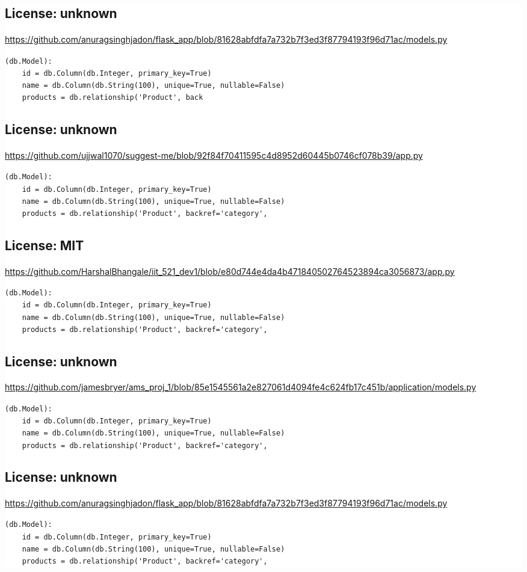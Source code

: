 
## License: unknown
https://github.com/anuragsinghjadon/flask_app/blob/81628abfdfa7a732b7f3ed3f87794193f96d71ac/models.py

```
(db.Model):
    id = db.Column(db.Integer, primary_key=True)
    name = db.Column(db.String(100), unique=True, nullable=False)
    products = db.relationship('Product', back
```


## License: unknown
https://github.com/ujjwal1070/suggest-me/blob/92f84f70411595c4d8952d60445b0746cf078b39/app.py

```
(db.Model):
    id = db.Column(db.Integer, primary_key=True)
    name = db.Column(db.String(100), unique=True, nullable=False)
    products = db.relationship('Product', backref='category',
```


## License: MIT
https://github.com/HarshalBhangale/iit_521_dev1/blob/e80d744e4da4b471840502764523894ca3056873/app.py

```
(db.Model):
    id = db.Column(db.Integer, primary_key=True)
    name = db.Column(db.String(100), unique=True, nullable=False)
    products = db.relationship('Product', backref='category',
```


## License: unknown
https://github.com/jamesbryer/ams_proj_1/blob/85e1545561a2e827061d4094fe4c624fb17c451b/application/models.py

```
(db.Model):
    id = db.Column(db.Integer, primary_key=True)
    name = db.Column(db.String(100), unique=True, nullable=False)
    products = db.relationship('Product', backref='category',
```


## License: unknown
https://github.com/anuragsinghjadon/flask_app/blob/81628abfdfa7a732b7f3ed3f87794193f96d71ac/models.py

```
(db.Model):
    id = db.Column(db.Integer, primary_key=True)
    name = db.Column(db.String(100), unique=True, nullable=False)
    products = db.relationship('Product', backref='category',
```
